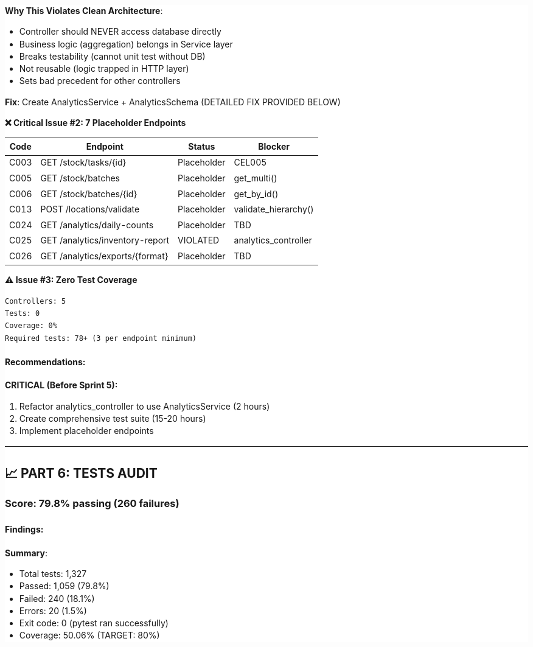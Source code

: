 **Why This Violates Clean Architecture**:
- Controller should NEVER access database directly
- Business logic (aggregation) belongs in Service layer
- Breaks testability (cannot unit test without DB)
- Not reusable (logic trapped in HTTP layer)
- Sets bad precedent for other controllers

**Fix**: Create AnalyticsService + AnalyticsSchema (DETAILED FIX PROVIDED BELOW)

**❌ Critical Issue #2: 7 Placeholder Endpoints**

| Code | Endpoint | Status | Blocker |
|------|----------|--------|---------|
| C003 | GET /stock/tasks/{id} | Placeholder | CEL005 |
| C005 | GET /stock/batches | Placeholder | get_multi() |
| C006 | GET /stock/batches/{id} | Placeholder | get_by_id() |
| C013 | POST /locations/validate | Placeholder | validate_hierarchy() |
| C024 | GET /analytics/daily-counts | Placeholder | TBD |
| C025 | GET /analytics/inventory-report | VIOLATED | analytics_controller |
| C026 | GET /analytics/exports/{format} | Placeholder | TBD |

**⚠️ Issue #3: Zero Test Coverage**

```
Controllers: 5
Tests: 0
Coverage: 0%
Required tests: 78+ (3 per endpoint minimum)
```

#### Recommendations:

**CRITICAL (Before Sprint 5):**
1. Refactor analytics_controller to use AnalyticsService (2 hours)
2. Create comprehensive test suite (15-20 hours)
3. Implement placeholder endpoints

---

## 📈 PART 6: TESTS AUDIT

### Score: 79.8% passing (260 failures)

#### Findings:

**Summary**:
- Total tests: 1,327
- Passed: 1,059 (79.8%)
- Failed: 240 (18.1%)
- Errors: 20 (1.5%)
- Exit code: 0 (pytest ran successfully)
- Coverage: 50.06% (TARGET: 80%)
